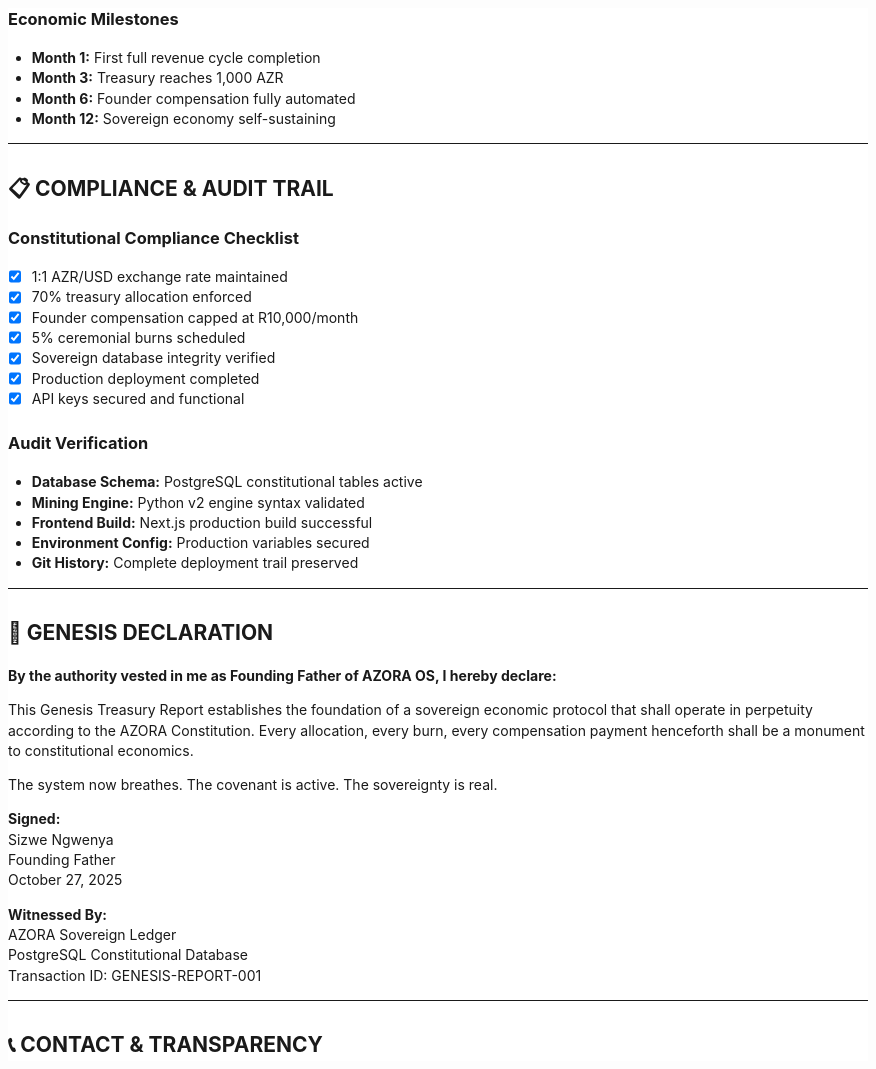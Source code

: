 ### Economic Milestones
- **Month 1:** First full revenue cycle completion
- **Month 3:** Treasury reaches 1,000 AZR
- **Month 6:** Founder compensation fully automated
- **Month 12:** Sovereign economy self-sustaining

---

## 📋 COMPLIANCE & AUDIT TRAIL

### Constitutional Compliance Checklist
- [x] 1:1 AZR/USD exchange rate maintained
- [x] 70% treasury allocation enforced
- [x] Founder compensation capped at R10,000/month
- [x] 5% ceremonial burns scheduled
- [x] Sovereign database integrity verified
- [x] Production deployment completed
- [x] API keys secured and functional

### Audit Verification
- **Database Schema:** PostgreSQL constitutional tables active
- **Mining Engine:** Python v2 engine syntax validated
- **Frontend Build:** Next.js production build successful
- **Environment Config:** Production variables secured
- **Git History:** Complete deployment trail preserved

---

## 🎯 GENESIS DECLARATION

**By the authority vested in me as Founding Father of AZORA OS, I hereby declare:**

This Genesis Treasury Report establishes the foundation of a sovereign economic protocol that shall operate in perpetuity according to the AZORA Constitution. Every allocation, every burn, every compensation payment henceforth shall be a monument to constitutional economics.

The system now breathes. The covenant is active. The sovereignty is real.

**Signed:**  
Sizwe Ngwenya  
Founding Father  
October 27, 2025  

**Witnessed By:**  
AZORA Sovereign Ledger  
PostgreSQL Constitutional Database  
Transaction ID: GENESIS-REPORT-001  

---

## 📞 CONTACT & TRANSPARENCY
